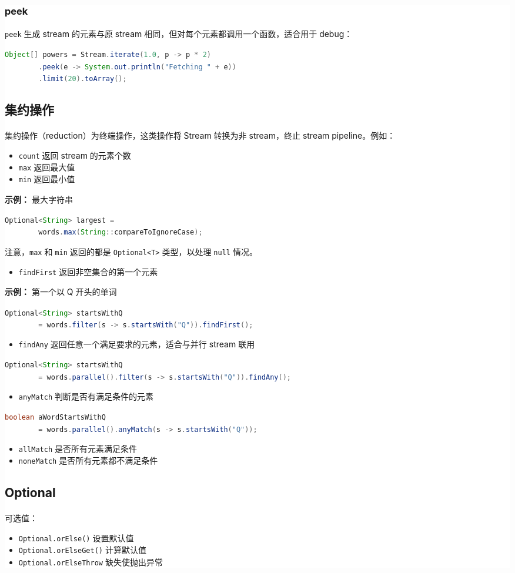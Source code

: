 ### peek

`peek` 生成 stream 的元素与原 stream 相同，但对每个元素都调用一个函数，适合用于 debug：

```java
Object[] powers = Stream.iterate(1.0, p -> p * 2)
        .peek(e -> System.out.println("Fetching " + e))
        .limit(20).toArray();
```

## 集约操作

集约操作（reduction）为终端操作，这类操作将 Stream 转换为非 stream，终止 stream pipeline。例如：

- `count` 返回 stream 的元素个数
- `max` 返回最大值
- `min` 返回最小值

**示例：** 最大字符串

```java
Optional<String> largest =
        words.max(String::compareToIgnoreCase);
```

注意，`max` 和 `min` 返回的都是 `Optional<T>` 类型，以处理 `null` 情况。

- `findFirst` 返回非空集合的第一个元素

**示例：** 第一个以 Q 开头的单词

```java
Optional<String> startsWithQ
        = words.filter(s -> s.startsWith("Q")).findFirst();
```

- `findAny` 返回任意一个满足要求的元素，适合与并行 stream 联用

```java
Optional<String> startsWithQ
        = words.parallel().filter(s -> s.startsWith("Q")).findAny();
```

- `anyMatch` 判断是否有满足条件的元素

```java
boolean aWordStartsWithQ
        = words.parallel().anyMatch(s -> s.startsWith("Q"));
```

- `allMatch` 是否所有元素满足条件
- `noneMatch` 是否所有元素都不满足条件

## Optional

可选值：

- `Optional.orElse()` 设置默认值
- `Optional.orElseGet()` 计算默认值
- `Optional.orElseThrow` 缺失使抛出异常

